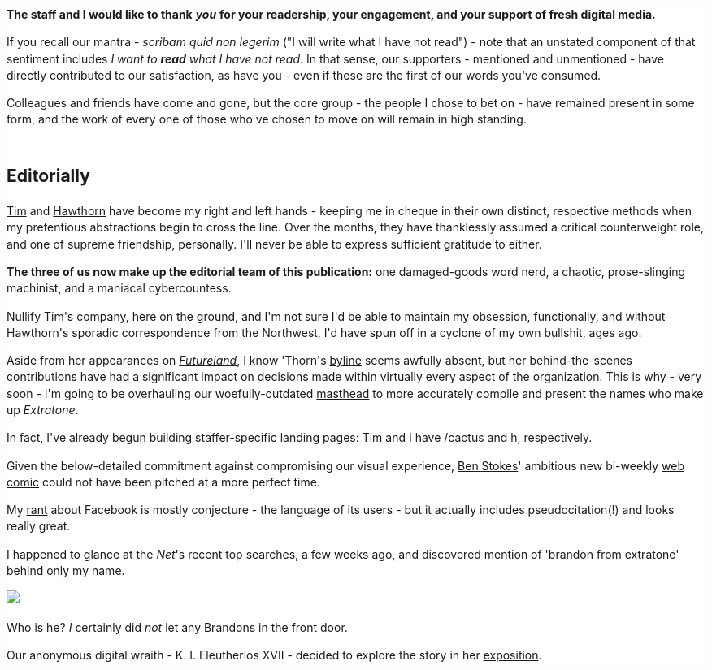 **The staff and I would like to thank** ***you*** **for your readership, your engagement, and your support of fresh digital media.**

If you recall our mantra - *scribam quid non legerim* ("I will write what I have not read") - note that an unstated component of that sentiment includes *I want to* ***read*** *what I have not read*. In that sense, our supporters - mentioned and unmentioned - have directly contributed to our satisfaction, as have you - even if these are the first of our words you've consumed.

Colleagues and friends have come and gone, but the core group - the people I chose to bet on - have remained present in some form, and the work of every one of those who've chosen to move on will remain in high standing.

----------
## Editorially

[Tim](http://twitter.com/extratonemarx) and [Hawthorn](https://twitter.com/hawthorn_jr) have become my right and left hands - keeping me in cheque in their own distinct, respective methods when my pretentious abstractions begin to cross the line. Over the months, they have thanklessly assumed a critical counterweight role, and one of supreme friendship, personally. I'll never be able to express sufficient gratitude to either.

**The three of us now make up the editorial team of this publication:** one damaged-goods word nerd, a chaotic, prose-slinging machinist, and a maniacal cybercountess.

Nullify Tim's company, here on the ground, and I'm not sure I'd be able to maintain my obsession, functionally, and without Hawthorn's sporadic correspondence from the Northwest, I'd have spun off in a cyclone of my own bullshit, ages ago.

Aside from her appearances on [*Futureland*](http://extratone.com/futureland), I know 'Thorn's [byline](http://www.extratone.com/author/hawthorn/) seems awfully absent, but her behind-the-scenes contributions have had a significant impact on decisions made within virtually every aspect of the organization. This is why - very soon - I'm going to be overhauling our woefully-outdated [masthead](http://extratone.com/staff) to more accurately compile and present the names who make up *Extratone*.

In fact, I've already begun building staffer-specific landing pages: Tim and I have [/cactus](http://extratone.com/cactus) and [h](http://extratone.com/bilge), respectively.

Given the below-detailed commitment against compromising our visual experience, [Ben Stokes](https://twitter.com/BennyBeats111)' ambitious new bi-weekly [web comic](http://bit.ly/harveythalloway) could not have been pitched at a more perfect time.

My [rant](http://bit.ly/godfuck) about Facebook is mostly conjecture - the language of its users - but it actually includes pseudocitation(!) and looks really great.

I happened to glance at the *Net*'s recent top searches, a few weeks ago, and discovered mention of 'brandon from extratone' behind only my name.


![](https://d2mxuefqeaa7sj.cloudfront.net/s_E123DCD2CA1A27628D9BAD696CD67FE29E48A4D8742BA835E4442BBE5D1E1368_1496226591453_topsearches5-7.PNG)


Who is he? *I* certainly did *not* let any Brandons in the front door.

Our anonymous digital wraith - K. I. Eleutherios XVII - decided to explore the story in her [exposition](http://bit.ly/deadbrandon).

